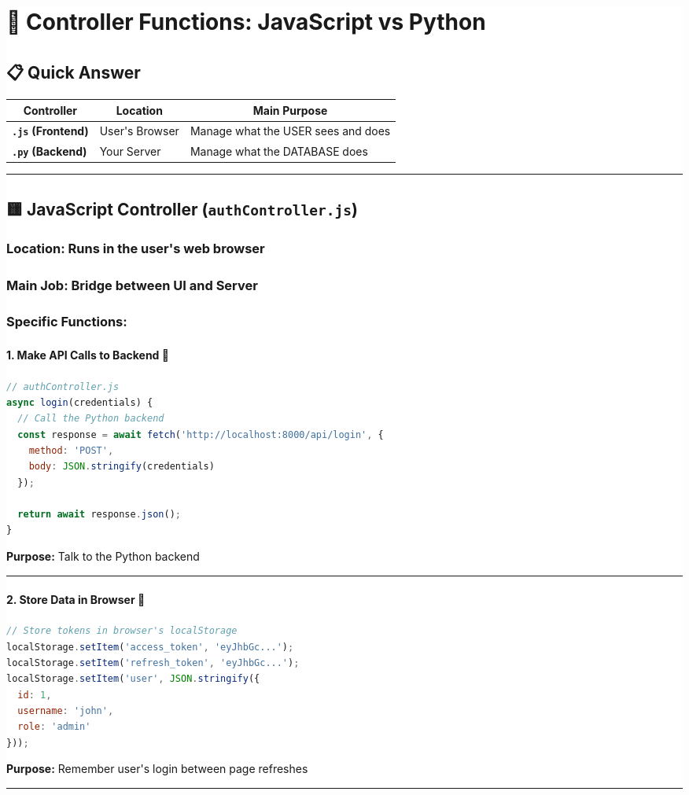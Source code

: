 # 🎯 Controller Functions: JavaScript vs Python

## 📋 Quick Answer

| Controller | Location | Main Purpose |
|------------|----------|--------------|
| **`.js` (Frontend)** | User's Browser | Manage what the USER sees and does |
| **`.py` (Backend)** | Your Server | Manage what the DATABASE does |

---

## 🟨 JavaScript Controller (`authController.js`)

### **Location:** Runs in the user's web browser

### **Main Job:** Bridge between UI and Server

### **Specific Functions:**

#### **1. Make API Calls to Backend** 📡
```javascript
// authController.js
async login(credentials) {
  // Call the Python backend
  const response = await fetch('http://localhost:8000/api/login', {
    method: 'POST',
    body: JSON.stringify(credentials)
  });
  
  return await response.json();
}
```
**Purpose:** Talk to the Python backend

---

#### **2. Store Data in Browser** 💾
```javascript
// Store tokens in browser's localStorage
localStorage.setItem('access_token', 'eyJhbGc...');
localStorage.setItem('refresh_token', 'eyJhbGc...');
localStorage.setItem('user', JSON.stringify({
  id: 1,
  username: 'john',
  role: 'admin'
}));
```
**Purpose:** Remember user's login between page refreshes

---